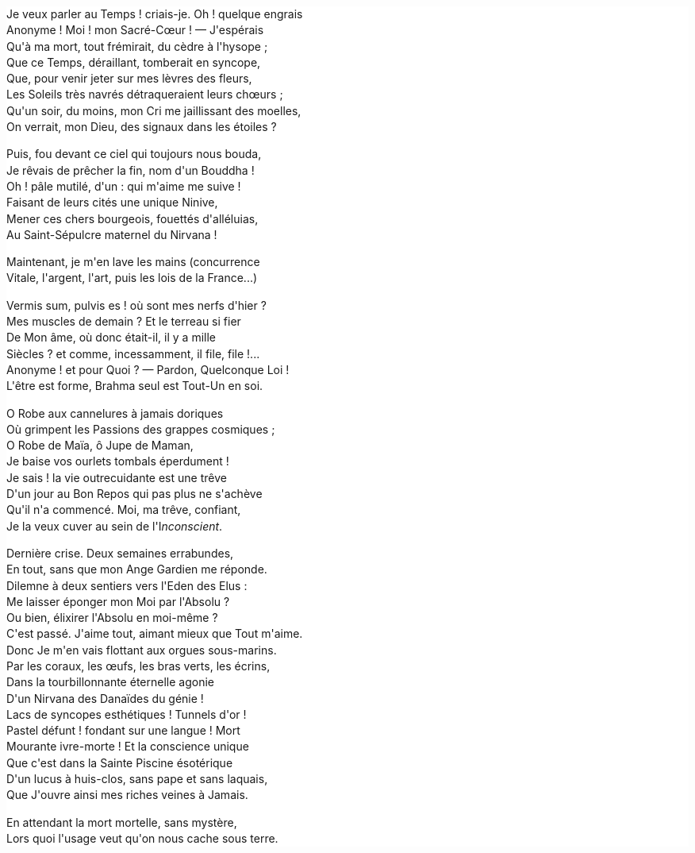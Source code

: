 Je veux parler au Temps ! criais-je. Oh ! quelque engrais  
Anonyme ! Moi ! mon Sacré-Cœur ! — J'espérais  
Qu'à ma mort, tout frémirait, du cèdre à l'hysope ;  
Que ce Temps, déraillant, tomberait en syncope,  
Que, pour venir jeter sur mes lèvres des fleurs,  
Les Soleils très navrés détraqueraient leurs chœurs ;  
Qu'un soir, du moins, mon Cri me jaillissant des moelles,  
On verrait, mon Dieu, des signaux dans les étoiles ?  

Puis, fou devant ce ciel qui toujours nous bouda,  
Je rêvais de prêcher la fin, nom d'un Bouddha !  
Oh ! pâle mutilé, d'un : qui m'aime me suive !  
Faisant de leurs cités une unique Ninive,  
Mener ces chers bourgeois, fouettés d'alléluias,  
Au Saint-Sépulcre maternel du Nirvana !  

Maintenant, je m'en lave les mains (concurrence  
Vitale, l'argent, l'art, puis les lois de la France...)  

Vermis sum, pulvis es ! où sont mes nerfs d'hier ?  
Mes muscles de demain ? Et le terreau si fier   
De Mon âme, où donc était-il, il y a mille  
Siècles ? et comme, incessamment, il file, file !...  
Anonyme ! et pour Quoi ? — Pardon, Quelconque Loi !  
L'être est forme, Brahma seul est Tout-Un en soi.  

O Robe aux cannelures à jamais doriques  
Où grimpent les Passions des grappes cosmiques ;  
O Robe de Maïa, ô Jupe de Maman,  
Je baise vos ourlets tombals éperdument !  
Je sais ! la vie outrecuidante est une trêve  
D'un jour au Bon Repos qui pas plus ne s'achève  
Qu'il n'a commencé. Moi, ma trêve, confiant,  
Je la veux cuver au sein de l'I*nconscient*.  

Dernière crise. Deux semaines errabundes,  
En tout, sans que mon Ange Gardien me réponde.  
Dilemne à deux sentiers vers l'Eden des Elus :  
Me laisser éponger mon Moi par l'Absolu ?  
Ou bien, élixirer l'Absolu en moi-même ?  
C'est passé. J'aime tout, aimant mieux que Tout m'aime.  
Donc Je m'en vais flottant aux orgues sous-marins.  
Par les coraux, les œufs, les bras verts, les écrins,  
Dans la tourbillonnante éternelle agonie  
D'un Nirvana des Danaïdes du génie !  
Lacs de syncopes esthétiques ! Tunnels d'or !  
Pastel défunt ! fondant sur une langue ! Mort  
Mourante ivre-morte ! Et la conscience unique  
Que c'est dans la Sainte Piscine ésotérique  
D'un lucus à huis-clos, sans pape et sans laquais,   
Que J'ouvre ainsi mes riches veines à Jamais.  

En attendant la mort mortelle, sans mystère,  
Lors quoi l'usage veut qu'on nous cache sous terre.  
